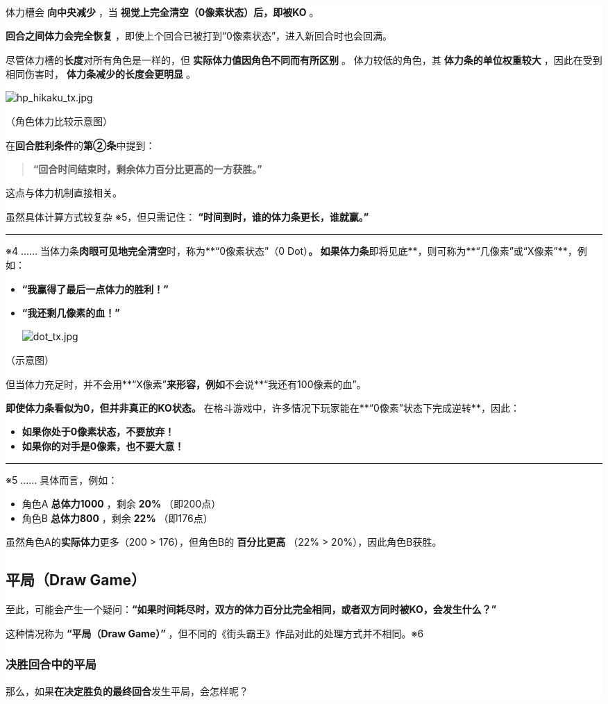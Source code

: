 体力槽会 **向中央减少** ，当 **视觉上完全清空（0像素状态）**后，即被**KO** 。

 **回合之间体力会完全恢复** ，即使上个回合已被打到“0像素状态”，进入新回合时也会回满。

尽管体力槽的**长度**对所有角色是一样的，但 **实际体力值因角色不同而有所区别** 。
体力较低的角色，其 **体力条的单位权重较大** ，因此在受到相同伤害时， **体力条减少的长度会更明显** 。

![hp_hikaku_tx.jpg](https://game.capcom.com/cfn/sfv/column/hp_hikaku_tx.jpg?h=c0f83fdf1d8730999139212e93864cca)

（角色体力比较示意图）

在**回合胜利条件**的**第②条**中提到：

> **“回合时间结束时，剩余体力百分比更高的一方获胜。”**

这点与体力机制直接相关。

虽然具体计算方式较复杂 ※5，但只需记住：
**“时间到时，谁的体力条更长，谁就赢。”**

---

※4 …… 当体力条**肉眼可见地完全清空**时，称为**“0像素状态”（0 Dot）**。
如果体力条**即将见底**，则可称为**“几像素”或“X像素”**，例如：

* **“我赢得了最后一点体力的胜利！”**
* **“我还剩几像素的血！”**

  ![dot_tx.jpg](https://game.capcom.com/cfn/sfv/column/dot_tx.jpg?h=13b6fd230bbdde5cbe1073cca482aae6)

（示意图）

但当体力充足时，并不会用**“X像素”**来形容，例如**不会说**“我还有100像素的血”。

**即使体力条看似为0，但并非真正的KO状态。**
在格斗游戏中，许多情况下玩家能在**“0像素”状态下完成逆转**，因此：

* **如果你处于0像素状态，不要放弃！**
* **如果你的对手是0像素，也不要大意！**

---

※5 …… 具体而言，例如：

* 角色A  **总体力1000** ，剩余 **20%** （即200点）
* 角色B  **总体力800** ，剩余 **22%** （即176点）

虽然角色A的**实际体力**更多（200 > 176），但角色B的 **百分比更高** （22% > 20%），因此角色B获胜。

## **平局（Draw Game）**

至此，可能会产生一个疑问：**“如果时间耗尽时，双方的体力百分比完全相同，或者双方同时被KO，会发生什么？”**

这种情况称为  **“平局（Draw Game）”** ，但不同的《街头霸王》作品对此的处理方式并不相同。※6

### **决胜回合中的平局**

那么，如果**在决定胜负的最终回合**发生平局，会怎样呢？
